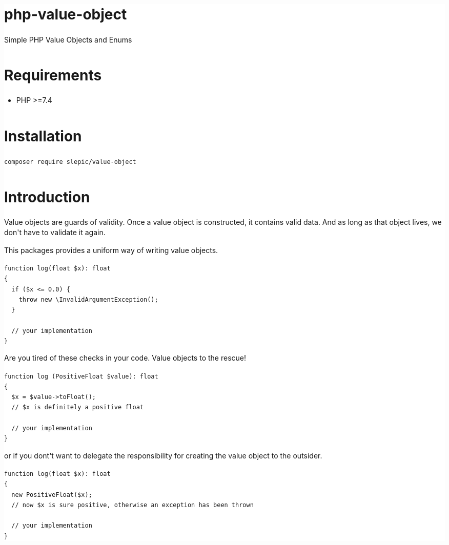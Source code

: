 # php-value-object
Simple PHP Value Objects and Enums

# Requirements

* PHP >=7.4

# Installation

```
composer require slepic/value-object
```

# Introduction

Value objects are guards of validity. Once a value object is constructed, it contains valid data.
And as long as that object lives, we don't have to validate it again.

This packages provides a uniform way of writing value objects.

```
function log(float $x): float
{
  if ($x <= 0.0) {
    throw new \InvalidArgumentException();
  }

  // your implementation
}
```

Are you tired of these checks in your code. Value objects to the rescue!

```
function log (PositiveFloat $value): float
{
  $x = $value->toFloat();
  // $x is definitely a positive float

  // your implementation
}
```

or if you dont't want to delegate the responsibility for creating the value object to the outsider.

```
function log(float $x): float
{
  new PositiveFloat($x);
  // now $x is sure positive, otherwise an exception has been thrown

  // your implementation
}
```
